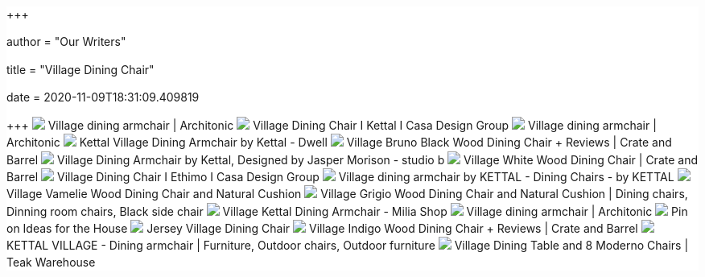 +++
        
author = "Our Writers"
        
title = "Village Dining Chair"
        
date = 2020-11-09T18:31:09.409819
        
+++
[ ![](https://image.architonic.com/pro2-3/1303212/village-413-dining-chair-set-b-arcit18.jpg)](https://image.architonic.com/pro2-3/1303212/village-413-dining-chair-set-b-arcit18.jpg) Village dining armchair | Architonic
[ ![](https://cdn.shopify.com/s/files/1/2151/8119/products/village.dc-1_copy_1024x1024.jpg?v=1602526710)](https://cdn.shopify.com/s/files/1/2151/8119/products/village.dc-1_copy_1024x1024.jpg?v=1602526710) Village Dining Chair I Kettal I Casa Design Group
[ ![](https://image.architonic.com/pfm3-3/2084914/village-fjlab-5571-b-arcit18.jpg)](https://image.architonic.com/pfm3-3/2084914/village-fjlab-5571-b-arcit18.jpg) Village dining armchair | Architonic
[ ![](https://images.dwell.com/photos/6063391372700811264/6381937981318950912/large.jpg)](https://images.dwell.com/photos/6063391372700811264/6381937981318950912/large.jpg) Kettal Village Dining Armchair by Kettal - Dwell
[ ![](https://images.crateandbarrel.com/is/image/Crate/VillageSdChairBlackSHS15_1x1)](https://images.crateandbarrel.com/is/image/Crate/VillageSdChairBlackSHS15_1x1) Village Bruno Black Wood Dining Chair + Reviews | Crate and Barrel
[ ![](http://www.studiobhome.com/content/products/586/kettal-jasper-morrison-village-dining-armchairs-outdoor-chair.jpg)](http://www.studiobhome.com/content/products/586/kettal-jasper-morrison-village-dining-armchairs-outdoor-chair.jpg) Village Dining Armchair by Kettal, Designed by Jasper Morison - studio b
[ ![](https://images.crateandbarrel.com/is/image/Crate/VillageSdChairWhiteSHF18_1x1/$web_pdp_main_carousel_zoom_med$/190411135541/village-white-wood-dining-chair.jpg)](https://images.crateandbarrel.com/is/image/Crate/VillageSdChairWhiteSHF18_1x1/$web_pdp_main_carousel_zoom_med$/190411135541/village-white-wood-dining-chair.jpg) Village White Wood Dining Chair | Crate and Barrel
[ ![](https://cdn.shopify.com/s/files/1/2151/8119/products/VISE-1_copy_1024x1024.jpg?v=1519412203)](https://cdn.shopify.com/s/files/1/2151/8119/products/VISE-1_copy_1024x1024.jpg?v=1519412203) Village Dining Chair I Ethimo I Casa Design Group
[ ![](https://res.cloudinary.com/clippings/image/upload/t_big/dpr_auto,f_auto,w_auto/v2/product_bases/village-dining-armchair-by-kettal-kettal-jasper-morrison-clippings-6330942.jpg)](https://res.cloudinary.com/clippings/image/upload/t_big/dpr_auto,f_auto,w_auto/v2/product_bases/village-dining-armchair-by-kettal-kettal-jasper-morrison-clippings-6330942.jpg) Village dining armchair by KETTAL - Dining Chairs - by KETTAL
[ ![](https://cdn.remodelista.com/wp-content/uploads/2017/07/crate-and-barrel-village-vamelie-wood-dining-chair-584x438.jpg)](https://cdn.remodelista.com/wp-content/uploads/2017/07/crate-and-barrel-village-vamelie-wood-dining-chair-584x438.jpg) Village Vamelie Wood Dining Chair and Natural Cushion
[ ![](https://i.pinimg.com/originals/e7/e9/2f/e7e92f86208b6e98a7817619e62d0041.jpg)](https://i.pinimg.com/originals/e7/e9/2f/e7e92f86208b6e98a7817619e62d0041.jpg) Village Grigio Wood Dining Chair and Natural Cushion | Dining chairs,  Dinning room chairs, Black side chair
[ ![](https://www.miliashop.com/136332-thickbox_default/village-kettal-dining-armchair.jpg)](https://www.miliashop.com/136332-thickbox_default/village-kettal-dining-armchair.jpg) Village Kettal Dining Armchair - Milia Shop
[ ![](https://image.architonic.com/pfm3-3/2084914/village-casa4-0327-b-arcit18.jpg)](https://image.architonic.com/pfm3-3/2084914/village-casa4-0327-b-arcit18.jpg) Village dining armchair | Architonic
[ ![](https://i.pinimg.com/originals/ef/25/37/ef2537064b9c29426d6cae58453e8cec.jpg)](https://i.pinimg.com/originals/ef/25/37/ef2537064b9c29426d6cae58453e8cec.jpg) Pin on Ideas for the House
[ ![](https://res.cloudinary.com/gallery-furniture/catalog/product/3/0/306142655.jpg)](https://res.cloudinary.com/gallery-furniture/catalog/product/3/0/306142655.jpg) Jersey Village Dining Chair
[ ![](https://images.crateandbarrel.com/is/image/Crate/VillageSdChairIndigoSHF18_1x1/$web_pdp_main_carousel_low$/190411135540/village-indigo-wood-dining-chair.jpg)](https://images.crateandbarrel.com/is/image/Crate/VillageSdChairIndigoSHF18_1x1/$web_pdp_main_carousel_low$/190411135540/village-indigo-wood-dining-chair.jpg) Village Indigo Wood Dining Chair + Reviews | Crate and Barrel
[ ![](https://i.pinimg.com/originals/70/79/a5/7079a502a1f56095d0b1c45c9af54b85.jpg)](https://i.pinimg.com/originals/70/79/a5/7079a502a1f56095d0b1c45c9af54b85.jpg) KETTAL VILLAGE - Dining armchair | Furniture, Outdoor chairs, Outdoor  furniture
[ ![](https://teakwarehouse.com/wp-content/uploads/2015/07/village-and-modern-white-white.jpg)](https://teakwarehouse.com/wp-content/uploads/2015/07/village-and-modern-white-white.jpg) Village Dining Table and 8 Moderno Chairs | Teak Warehouse